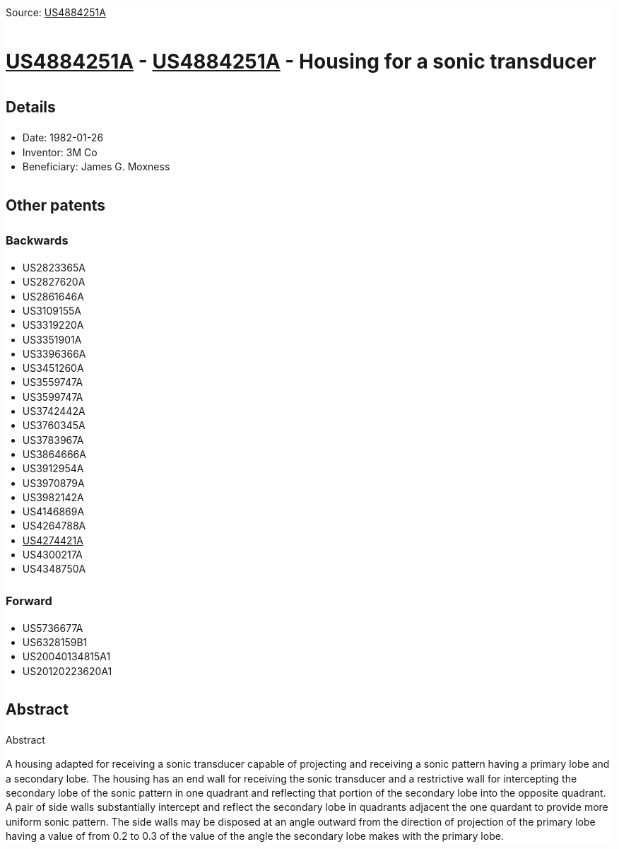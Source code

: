 Source: [US4884251A](https://patents.google.com/patent/US4884251A)

# [US4884251A](US4884251A.md) - [US4884251A](US4884251A.md) - Housing for a sonic transducer

## Details

* Date: 1982-01-26
* Inventor: 3M Co
* Beneficiary: James G. Moxness

## Other patents

### Backwards
 * US2823365A
 * US2827620A
 * US2861646A
 * US3109155A
 * US3319220A
 * US3351901A
 * US3396366A
 * US3451260A
 * US3559747A
 * US3599747A
 * US3742442A
 * US3760345A
 * US3783967A
 * US3864666A
 * US3912954A
 * US3970879A
 * US3982142A
 * US4146869A
 * US4264788A
 * [US4274421A](US4274421A.md)
 * US4300217A
 * US4348750A
### Forward
 * US5736677A
 * US6328159B1
 * US20040134815A1
 * US20120223620A1
## Abstract

Abstract

A housing adapted for receiving a sonic transducer capable of projecting and receiving a sonic pattern having a primary lobe and a secondary lobe. The housing has an end wall for receiving the sonic transducer and a restrictive wall for intercepting the secondary lobe of the sonic pattern in one quadrant and reflecting that portion of the secondary lobe into the opposite quadrant. A pair of side walls substantially intercept and reflect the secondary lobe in quadrants adjacent the one quardant to provide more uniform sonic pattern. The side walls may be disposed at an angle outward from the direction of projection of the primary lobe having a value of from 0.2 to 0.3 of the value of the angle the secondary lobe makes with the primary lobe.
